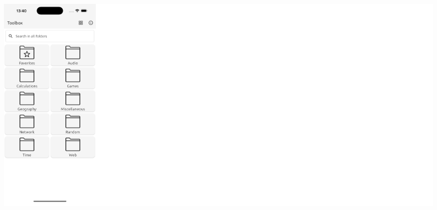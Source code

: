   <img src="https://raw.githubusercontent.com/Koizeay/Toolbox/main/.github/screenshot05.png" alt="Screenshot 05" height="400">